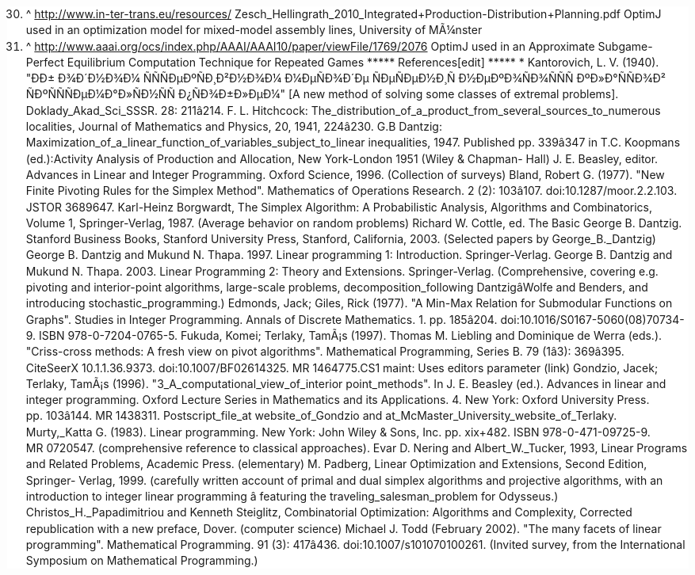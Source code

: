   30. ^ http://www.in-ter-trans.eu/resources/
      Zesch_Hellingrath_2010_Integrated+Production-Distribution+Planning.pdf
      OptimJ used in an optimization model for mixed-model assembly lines,
      University of MÃ¼nster
  31. ^ http://www.aaai.org/ocs/index.php/AAAI/AAAI10/paper/viewFile/1769/2076
      OptimJ used in an Approximate Subgame-Perfect Equilibrium Computation
      Technique for Repeated Games
***** References[edit] *****
    * Kantorovich, L. V. (1940). "ÐÐ± Ð¾Ð´Ð½Ð¾Ð¼ ÑÑÑÐµÐºÑÐ¸Ð²Ð½Ð¾Ð¼
      Ð¼ÐµÑÐ¾Ð´Ðµ ÑÐµÑÐµÐ½Ð¸Ñ Ð½ÐµÐºÐ¾ÑÐ¾ÑÑÑ ÐºÐ»Ð°ÑÑÐ¾Ð²
      ÑÐºÑÑÑÐµÐ¼Ð°Ð»ÑÐ½ÑÑ Ð¿ÑÐ¾Ð±Ð»ÐµÐ¼" [A new method of solving some
      classes of extremal problems]. Doklady_Akad_Sci_SSSR. 28: 211â214.
F. L. Hitchcock: The_distribution_of_a_product_from_several_sources_to_numerous
localities, Journal of Mathematics and Physics, 20, 1941, 224â230.
G.B Dantzig: Maximization_of_a_linear_function_of_variables_subject_to_linear
inequalities, 1947. Published pp. 339â347 in T.C. Koopmans (ed.):Activity
Analysis of Production and Allocation, New York-London 1951 (Wiley & Chapman-
Hall)
J. E. Beasley, editor. Advances in Linear and Integer Programming. Oxford
Science, 1996. (Collection of surveys)
Bland, Robert G. (1977). "New Finite Pivoting Rules for the Simplex Method".
Mathematics of Operations Research. 2 (2): 103â107. doi:10.1287/moor.2.2.103.
JSTOR 3689647.
Karl-Heinz Borgwardt, The Simplex Algorithm: A Probabilistic Analysis,
Algorithms and Combinatorics, Volume 1, Springer-Verlag, 1987. (Average
behavior on random problems)
Richard W. Cottle, ed. The Basic George B. Dantzig. Stanford Business Books,
Stanford University Press, Stanford, California, 2003. (Selected papers by
George_B._Dantzig)
George B. Dantzig and Mukund N. Thapa. 1997. Linear programming 1:
Introduction. Springer-Verlag.
George B. Dantzig and Mukund N. Thapa. 2003. Linear Programming 2: Theory and
Extensions. Springer-Verlag. (Comprehensive, covering e.g. pivoting and
interior-point algorithms, large-scale problems, decomposition_following
DantzigâWolfe and Benders, and introducing stochastic_programming.)
Edmonds, Jack; Giles, Rick (1977). "A Min-Max Relation for Submodular Functions
on Graphs". Studies in Integer Programming. Annals of Discrete Mathematics. 1.
pp. 185â204. doi:10.1016/S0167-5060(08)70734-9. ISBN 978-0-7204-0765-5.
Fukuda, Komei; Terlaky, TamÃ¡s (1997). Thomas M. Liebling and Dominique
de Werra (eds.). "Criss-cross methods: A fresh view on pivot algorithms".
Mathematical Programming, Series B. 79 (1â3): 369â395.
CiteSeerX 10.1.1.36.9373. doi:10.1007/BF02614325. MR 1464775.CS1 maint: Uses
editors parameter (link)
Gondzio, Jacek; Terlaky, TamÃ¡s (1996). "3_A_computational_view_of_interior
point_methods". In J. E. Beasley (ed.). Advances in linear and integer
programming. Oxford Lecture Series in Mathematics and its Applications. 4. New
York: Oxford University Press. pp. 103â144. MR 1438311. Postscript_file_at
website_of_Gondzio and at_McMaster_University_website_of_Terlaky.
Murty,_Katta G. (1983). Linear programming. New York: John Wiley & Sons, Inc.
pp. xix+482. ISBN 978-0-471-09725-9. MR 0720547. (comprehensive reference to
classical approaches).
Evar D. Nering and Albert_W._Tucker, 1993, Linear Programs and Related
Problems, Academic Press. (elementary)
M. Padberg, Linear Optimization and Extensions, Second Edition, Springer-
Verlag, 1999. (carefully written account of primal and dual simplex algorithms
and projective algorithms, with an introduction to integer linear programming
â featuring the traveling_salesman_problem for Odysseus.)
Christos_H._Papadimitriou and Kenneth Steiglitz, Combinatorial Optimization:
Algorithms and Complexity, Corrected republication with a new preface, Dover.
(computer science)
Michael J. Todd (February 2002). "The many facets of linear programming".
Mathematical Programming. 91 (3): 417â436. doi:10.1007/s101070100261.
 (Invited survey, from the International Symposium on Mathematical
Programming.)